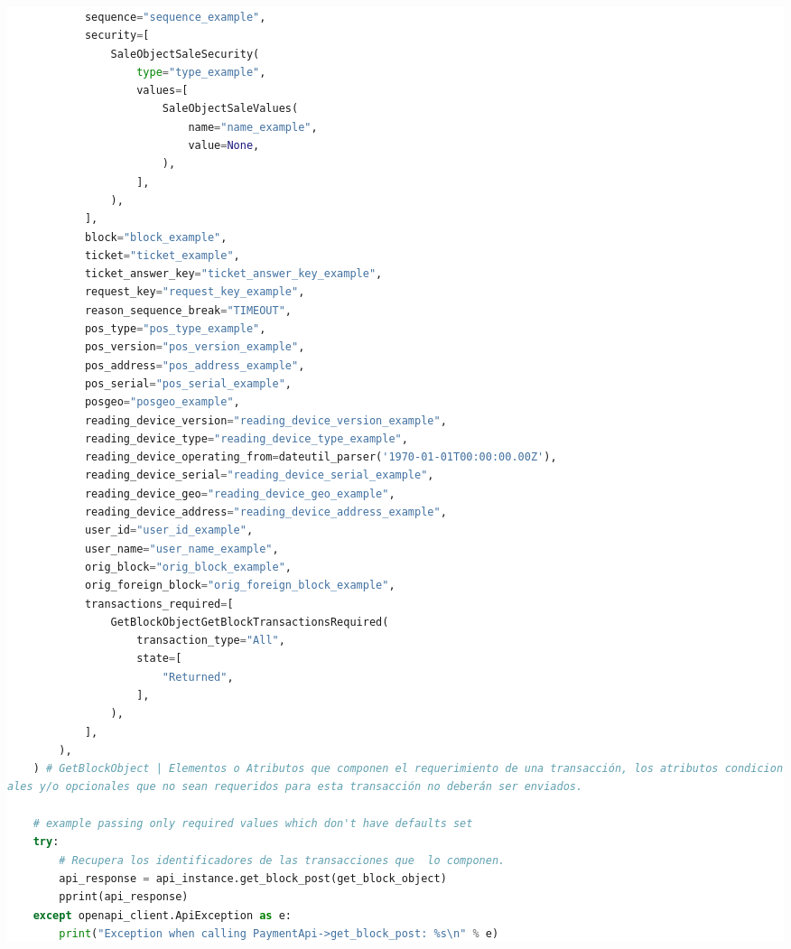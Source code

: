 ```python
            sequence="sequence_example",
            security=[
                SaleObjectSaleSecurity(
                    type="type_example",
                    values=[
                        SaleObjectSaleValues(
                            name="name_example",
                            value=None,
                        ),
                    ],
                ),
            ],
            block="block_example",
            ticket="ticket_example",
            ticket_answer_key="ticket_answer_key_example",
            request_key="request_key_example",
            reason_sequence_break="TIMEOUT",
            pos_type="pos_type_example",
            pos_version="pos_version_example",
            pos_address="pos_address_example",
            pos_serial="pos_serial_example",
            posgeo="posgeo_example",
            reading_device_version="reading_device_version_example",
            reading_device_type="reading_device_type_example",
            reading_device_operating_from=dateutil_parser('1970-01-01T00:00:00.00Z'),
            reading_device_serial="reading_device_serial_example",
            reading_device_geo="reading_device_geo_example",
            reading_device_address="reading_device_address_example",
            user_id="user_id_example",
            user_name="user_name_example",
            orig_block="orig_block_example",
            orig_foreign_block="orig_foreign_block_example",
            transactions_required=[
                GetBlockObjectGetBlockTransactionsRequired(
                    transaction_type="All",
                    state=[
                        "Returned",
                    ],
                ),
            ],
        ),
    ) # GetBlockObject | Elementos o Atributos que componen el requerimiento de una transacción, los atributos condicionales y/o opcionales que no sean requeridos para esta transacción no deberán ser enviados.

    # example passing only required values which don't have defaults set
    try:
        # Recupera los identificadores de las transacciones que  lo componen.
        api_response = api_instance.get_block_post(get_block_object)
        pprint(api_response)
    except openapi_client.ApiException as e:
        print("Exception when calling PaymentApi->get_block_post: %s\n" % e)
```

